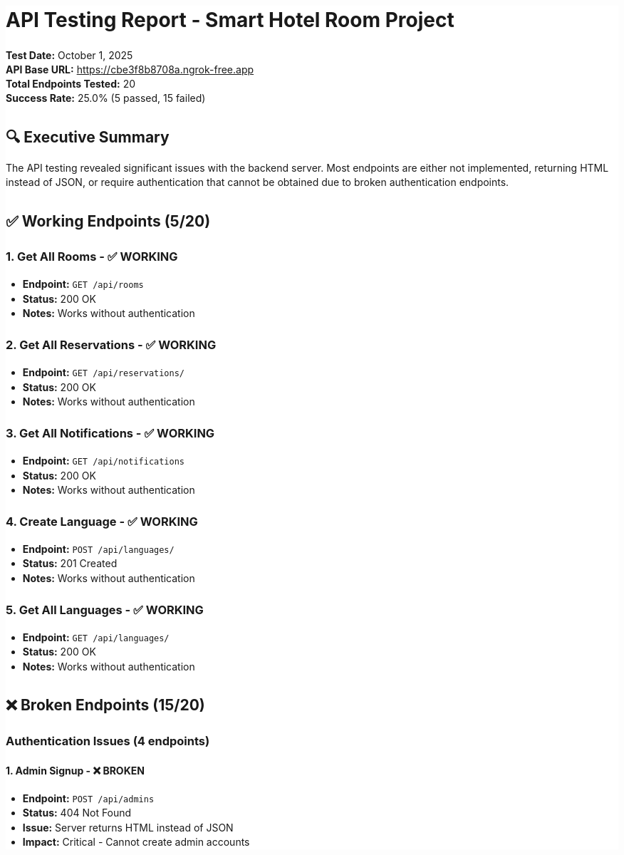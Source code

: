 # API Testing Report - Smart Hotel Room Project

**Test Date:** October 1, 2025  
**API Base URL:** https://cbe3f8b8708a.ngrok-free.app  
**Total Endpoints Tested:** 20  
**Success Rate:** 25.0% (5 passed, 15 failed)

## 🔍 Executive Summary

The API testing revealed significant issues with the backend server. Most endpoints are either not implemented, returning HTML instead of JSON, or require authentication that cannot be obtained due to broken authentication endpoints.

## ✅ Working Endpoints (5/20)

### 1. **Get All Rooms** - ✅ WORKING
- **Endpoint:** `GET /api/rooms`
- **Status:** 200 OK
- **Notes:** Works without authentication

### 2. **Get All Reservations** - ✅ WORKING
- **Endpoint:** `GET /api/reservations/`
- **Status:** 200 OK
- **Notes:** Works without authentication

### 3. **Get All Notifications** - ✅ WORKING
- **Endpoint:** `GET /api/notifications`
- **Status:** 200 OK
- **Notes:** Works without authentication

### 4. **Create Language** - ✅ WORKING
- **Endpoint:** `POST /api/languages/`
- **Status:** 201 Created
- **Notes:** Works without authentication

### 5. **Get All Languages** - ✅ WORKING
- **Endpoint:** `GET /api/languages/`
- **Status:** 200 OK
- **Notes:** Works without authentication

## ❌ Broken Endpoints (15/20)

### Authentication Issues (4 endpoints)

#### 1. **Admin Signup** - ❌ BROKEN
- **Endpoint:** `POST /api/admins`
- **Status:** 404 Not Found
- **Issue:** Server returns HTML instead of JSON
- **Impact:** Critical - Cannot create admin accounts
